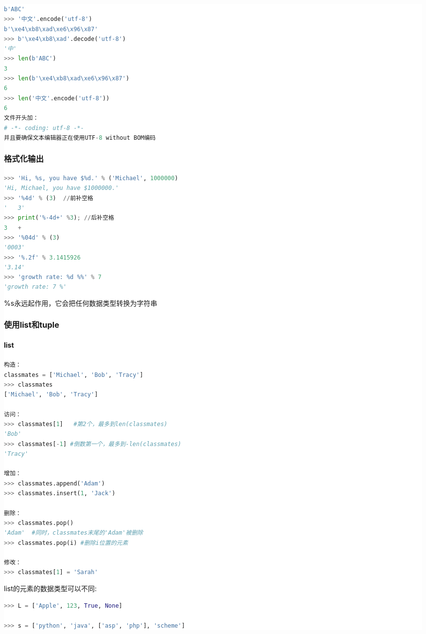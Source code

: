 ```python
b'ABC'
>>> '中文'.encode('utf-8')
b'\xe4\xb8\xad\xe6\x96\x87'
>>> b'\xe4\xb8\xad'.decode('utf-8')
'中'
>>> len(b'ABC')
3
>>> len(b'\xe4\xb8\xad\xe6\x96\x87')
6
>>> len('中文'.encode('utf-8'))
6
文件开头加：
# -*- coding: utf-8 -*-
并且要确保文本编辑器正在使用UTF-8 without BOM编码
```
### 格式化输出
```python
>>> 'Hi, %s, you have $%d.' % ('Michael', 1000000)
'Hi, Michael, you have $1000000.'
>>> '%4d' % (3)  //前补空格
'   3'
>>> print('%-4d+' %3); //后补空格
3   +
>>> '%04d' % (3)
'0003'
>>> '%.2f' % 3.1415926
'3.14'
>>> 'growth rate: %d %%' % 7
'growth rate: 7 %'
```
%s永远起作用，它会把任何数据类型转换为字符串

### 使用list和tuple
#### list
```python
构造：
classmates = ['Michael', 'Bob', 'Tracy']
>>> classmates
['Michael', 'Bob', 'Tracy']

访问：
>>> classmates[1]   #第2个，最多到len(classmates)
'Bob'
>>> classmates[-1] #倒数第一个，最多到-len(classmates)
'Tracy'

增加：
>>> classmates.append('Adam')
>>> classmates.insert(1, 'Jack')

删除：
>>> classmates.pop()
'Adam'  #同时，classmates末尾的'Adam'被删除
>>> classmates.pop(i) #删除i位置的元素

修改：
>>> classmates[1] = 'Sarah'
```
list的元素的数据类型可以不同:
```python
>>> L = ['Apple', 123, True, None]

>>> s = ['python', 'java', ['asp', 'php'], 'scheme']
```